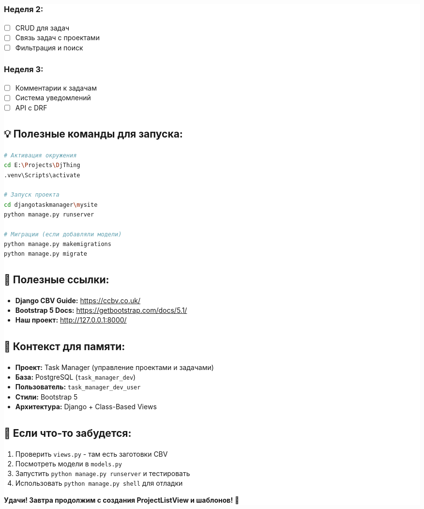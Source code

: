### **Неделя 2:**
- [ ] CRUD для задач
- [ ] Связь задач с проектами
- [ ] Фильтрация и поиск

### **Неделя 3:**
- [ ] Комментарии к задачам
- [ ] Система уведомлений
- [ ] API с DRF

## **💡 Полезные команды для запуска:**
```bash
# Активация окружения
cd E:\Projects\DjThing
.venv\Scripts\activate

# Запуск проекта
cd djangotaskmanager\mysite
python manage.py runserver

# Миграции (если добавляли модели)
python manage.py makemigrations
python manage.py migrate
```

## **🔗 Полезные ссылки:**
- **Django CBV Guide:** https://ccbv.co.uk/
- **Bootstrap 5 Docs:** https://getbootstrap.com/docs/5.1/
- **Наш проект:** http://127.0.0.1:8000/

## **📝 Контекст для памяти:**
- **Проект:** Task Manager (управление проектами и задачами)
- **База:** PostgreSQL (`task_manager_dev`)
- **Пользователь:** `task_manager_dev_user`
- **Стили:** Bootstrap 5
- **Архитектура:** Django + Class-Based Views

## **🚨 Если что-то забудется:**
1. Проверить `views.py` - там есть заготовки CBV
2. Посмотреть модели в `models.py` 
3. Запустить `python manage.py runserver` и тестировать
4. Использовать `python manage.py shell` для отладки

**Удачи! Завтра продолжим с создания ProjectListView и шаблонов!** 🎉